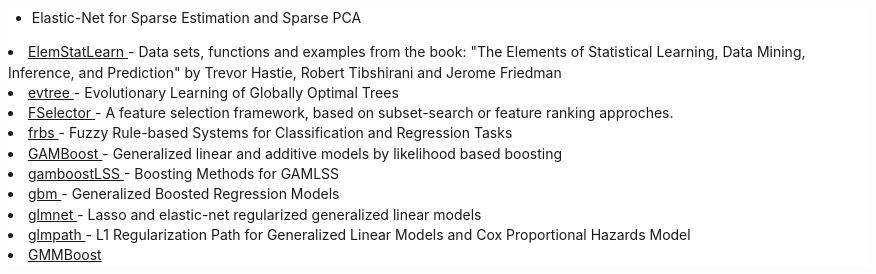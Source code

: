   - Elastic-Net for Sparse Estimation and Sparse PCA
 </li>
 <li>
  <a href="http://cran.r-project.org/web/packages/ElemStatLearn/index.html">
   ElemStatLearn
  </a>
  - Data sets, functions and examples from the book: "The Elements
of Statistical Learning, Data Mining, Inference, and
Prediction" by Trevor Hastie, Robert Tibshirani and Jerome
Friedman
 </li>
 <li>
  <a href="http://cran.r-project.org/web/packages/evtree/index.html">
   evtree
  </a>
  - Evolutionary Learning of Globally Optimal Trees
 </li>
 <li>
  <a href="https://cran.r-project.org/web/packages/FSelector/index.html">
   FSelector
  </a>
  - A feature selection framework, based on subset-search or feature ranking approches.
 </li>
 <li>
  <a href="http://cran.r-project.org/web/packages/frbs/index.html">
   frbs
  </a>
  - Fuzzy Rule-based Systems for Classification and Regression Tasks
 </li>
 <li>
  <a href="http://cran.r-project.org/web/packages/GAMBoost/index.html">
   GAMBoost
  </a>
  - Generalized linear and additive models by likelihood based
boosting
 </li>
 <li>
  <a href="http://cran.r-project.org/web/packages/gamboostLSS/index.html">
   gamboostLSS
  </a>
  - Boosting Methods for GAMLSS
 </li>
 <li>
  <a href="http://cran.r-project.org/web/packages/gbm/index.html">
   gbm
  </a>
  - Generalized Boosted Regression Models
 </li>
 <li>
  <a href="http://cran.r-project.org/web/packages/glmnet/index.html">
   glmnet
  </a>
  - Lasso and elastic-net regularized generalized linear models
 </li>
 <li>
  <a href="http://cran.r-project.org/web/packages/glmpath/index.html">
   glmpath
  </a>
  - L1 Regularization Path for Generalized Linear Models and Cox
Proportional Hazards Model
 </li>
 <li>
  <a href="http://cran.r-project.org/web/packages/GMMBoost/index.html">
   GMMBoost